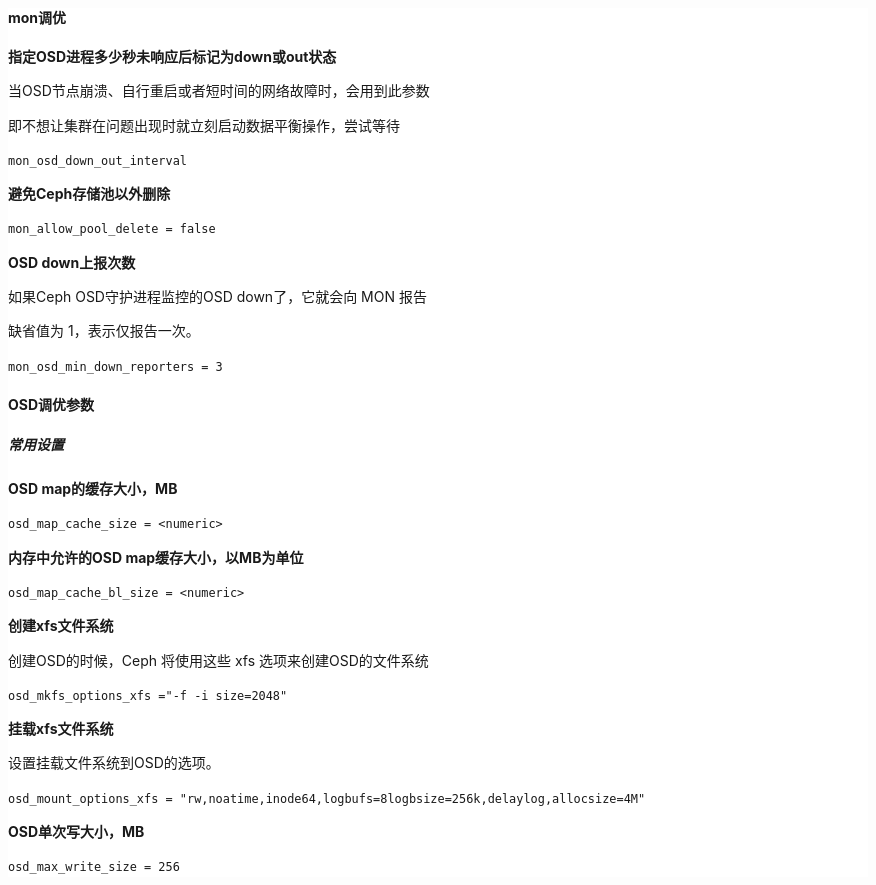 #### mon调优

**指定OSD进程多少秒未响应后标记为down或out状态**

当OSD节点崩溃、自行重启或者短时间的网络故障时，会用到此参数

即不想让集群在问题出现时就立刻启动数据平衡操作，尝试等待

```
mon_osd_down_out_interval
```

**避免Ceph存储池以外删除**

```
mon_allow_pool_delete = false
```

**OSD down上报次数**

如果Ceph OSD守护进程监控的OSD down了，它就会向 MON 报告

缺省值为 1，表示仅报告一次。

```
mon_osd_min_down_reporters = 3 
```

#### OSD调优参数

##### 常用设置

**OSD map的缓存大小，MB**

```
osd_map_cache_size = <numeric>
```

**内存中允许的OSD map缓存大小，以MB为单位**

```
osd_map_cache_bl_size = <numeric>
```

**创建xfs文件系统**

创建OSD的时候，Ceph 将使用这些 xfs 选项来创建OSD的文件系统

```
osd_mkfs_options_xfs ="-f -i size=2048"
```

**挂载xfs文件系统**

设置挂载文件系统到OSD的选项。

```
osd_mount_options_xfs = "rw,noatime,inode64,logbufs=8logbsize=256k,delaylog,allocsize=4M"
```

**OSD单次写大小，MB**

```
osd_max_write_size = 256
```
